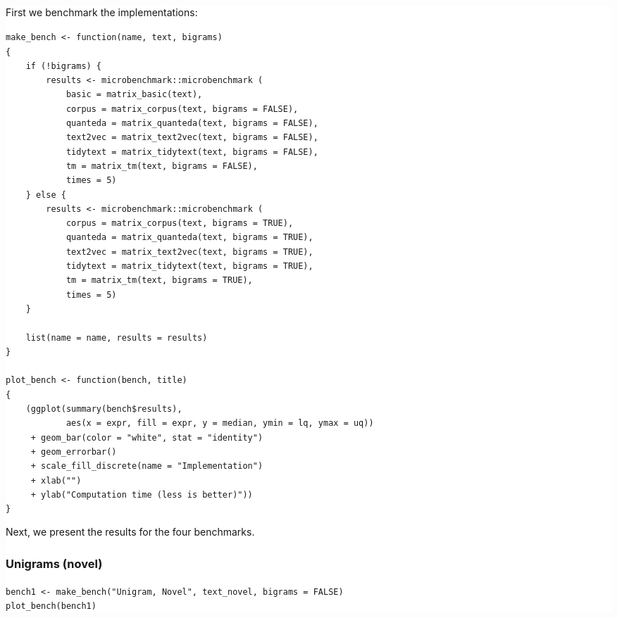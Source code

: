First we benchmark the implementations:

    make_bench <- function(name, text, bigrams)
    {
        if (!bigrams) {
            results <- microbenchmark::microbenchmark (
                basic = matrix_basic(text),
                corpus = matrix_corpus(text, bigrams = FALSE),
                quanteda = matrix_quanteda(text, bigrams = FALSE),
                text2vec = matrix_text2vec(text, bigrams = FALSE),
                tidytext = matrix_tidytext(text, bigrams = FALSE),
                tm = matrix_tm(text, bigrams = FALSE),
                times = 5)
        } else {
            results <- microbenchmark::microbenchmark (
                corpus = matrix_corpus(text, bigrams = TRUE),
                quanteda = matrix_quanteda(text, bigrams = TRUE),
                text2vec = matrix_text2vec(text, bigrams = TRUE),
                tidytext = matrix_tidytext(text, bigrams = TRUE),
                tm = matrix_tm(text, bigrams = TRUE),
                times = 5)
        }

        list(name = name, results = results)
    }

    plot_bench <- function(bench, title)
    {
        (ggplot(summary(bench$results),
                aes(x = expr, fill = expr, y = median, ymin = lq, ymax = uq))
         + geom_bar(color = "white", stat = "identity")
         + geom_errorbar()
         + scale_fill_discrete(name = "Implementation")
         + xlab("")
         + ylab("Computation time (less is better)"))
    }

Next, we present the results for the four benchmarks.

### Unigrams (novel)

    bench1 <- make_bench("Unigram, Novel", text_novel, bigrams = FALSE)
    plot_bench(bench1)
